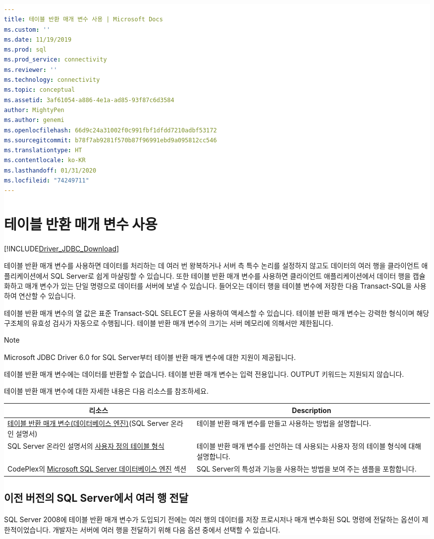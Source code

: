 ```yaml
---
title: 테이블 반환 매개 변수 사용 | Microsoft Docs
ms.custom: ''
ms.date: 11/19/2019
ms.prod: sql
ms.prod_service: connectivity
ms.reviewer: ''
ms.technology: connectivity
ms.topic: conceptual
ms.assetid: 3af61054-a886-4e1a-ad85-93f87c6d3584
author: MightyPen
ms.author: genemi
ms.openlocfilehash: 66d9c24a31002f0c991fbf1dfdd7210adbf53172
ms.sourcegitcommit: b78f7ab9281f570b87f96991ebd9a095812cc546
ms.translationtype: HT
ms.contentlocale: ko-KR
ms.lasthandoff: 01/31/2020
ms.locfileid: "74249711"
---
```

# <a name="using-table-valued-parameters"></a>테이블 반환 매개 변수 사용

[!INCLUDE[Driver_JDBC_Download](../../includes/driver_jdbc_download.md)]

테이블 반환 매개 변수를 사용하면 데이터를 처리하는 데 여러 번 왕복하거나 서버 측 특수 논리를 설정하지 않고도 데이터의 여러 행을 클라이언트 애플리케이션에서 SQL Server로 쉽게 마샬링할 수 있습니다. 또한 테이블 반환 매개 변수를 사용하면 클라이언트 애플리케이션에서 데이터 행을 캡슐화하고 매개 변수가 있는 단일 명령으로 데이터를 서버에 보낼 수 있습니다. 들어오는 데이터 행을 테이블 변수에 저장한 다음 Transact-SQL을 사용하여 연산할 수 있습니다.  
  
테이블 반환 매개 변수의 열 값은 표준 Transact-SQL SELECT 문을 사용하여 액세스할 수 있습니다. 테이블 반환 매개 변수는 강력한 형식이며 해당 구조체의 유효성 검사가 자동으로 수행됩니다. 테이블 반환 매개 변수의 크기는 서버 메모리에 의해서만 제한됩니다.  
  
> [!NOTE]  
> Microsoft JDBC Driver 6.0 for SQL Server부터 테이블 반환 매개 변수에 대한 지원이 제공됩니다.
>
> 테이블 반환 매개 변수에는 데이터를 반환할 수 없습니다. 테이블 반환 매개 변수는 입력 전용입니다. OUTPUT 키워드는 지원되지 않습니다.  
  
 테이블 반환 매개 변수에 대한 자세한 내용은 다음 리소스를 참조하세요.  
  
| 리소스                                                                                                             | Description                                                                         |
| -------------------------------------------------------------------------------------------------------------------- | ----------------------------------------------------------------------------------- |
| [테이블 반환 매개 변수(데이터베이스 엔진)](https://go.microsoft.com/fwlink/?LinkId=98363)(SQL Server 온라인 설명서) | 테이블 반환 매개 변수를 만들고 사용하는 방법을 설명합니다.                             |
| SQL Server 온라인 설명서의 [사용자 정의 테이블 형식](https://go.microsoft.com/fwlink/?LinkId=98364)                  | 테이블 반환 매개 변수를 선언하는 데 사용되는 사용자 정의 테이블 형식에 대해 설명합니다. |
| CodePlex의 [Microsoft SQL Server 데이터베이스 엔진](https://go.microsoft.com/fwlink/?LinkId=120507) 섹션        | SQL Server의 특성과 기능을 사용하는 방법을 보여 주는 샘플을 포함합니다.  |
  
## <a name="passing-multiple-rows-in-previous-versions-of-sql-server"></a>이전 버전의 SQL Server에서 여러 행 전달  

SQL Server 2008에 테이블 반환 매개 변수가 도입되기 전에는 여러 행의 데이터를 저장 프로시저나 매개 변수화된 SQL 명령에 전달하는 옵션이 제한적이었습니다. 개발자는 서버에 여러 행을 전달하기 위해 다음 옵션 중에서 선택할 수 있습니다.  
  